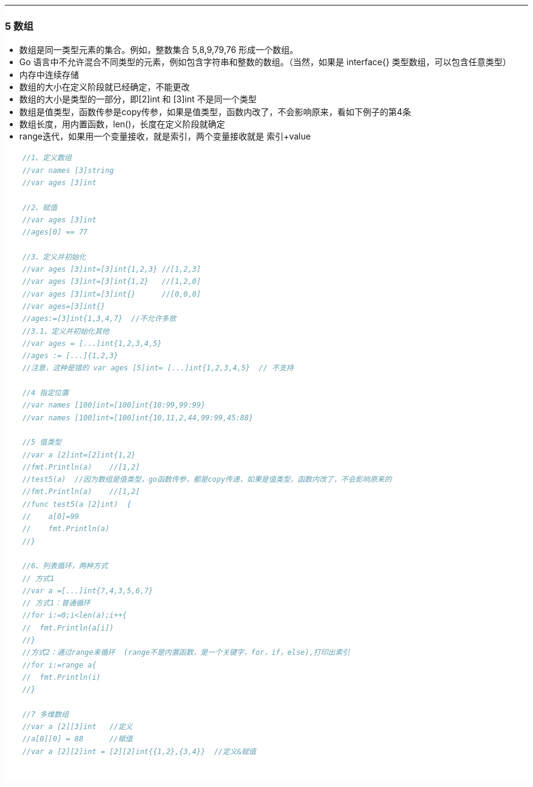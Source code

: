 
---
### 5 数组
* 数组是同一类型元素的集合。例如，整数集合 5,8,9,79,76 形成一个数组。
* Go 语言中不允许混合不同类型的元素，例如包含字符串和整数的数组。（当然，如果是 interface{} 类型数组，可以包含任意类型）
* 内存中连续存储
* 数组的大小在定义阶段就已经确定，不能更改
* 数组的大小是类型的一部分，即[2]int 和 [3]int 不是同一个类型
* 数组是值类型，函数传参是copy传参，如果是值类型，函数内改了，不会影响原来，看如下例子的第4条
* 数组长度，用内置函数，len()，长度在定义阶段就确定
* range迭代，如果用一个变量接收，就是索引，两个变量接收就是 索引+value
```go
    //1、定义数组
    //var names [3]string
    //var ages [3]int
	
    //2、赋值
    //var ages [3]int
    //ages[0] == 77
	
    //3、定义并初始化
    //var ages [3]int=[3]int{1,2,3} //[1,2,3]
    //var ages [3]int=[3]int{1,2}   //[1,2,0]
    //var ages [3]int=[3]int{}      //[0,0,0]
    //var ages=[3]int{}
    //ages:=[3]int{1,3,4,7}  //不允许多放
	//3.1、定义并初始化其他
	//var ages = [...]int{1,2,3,4,5}
	//ages := [...]{1,2,3}
	//注意，这种是错的 var ages [5]int= [...]int{1,2,3,4,5}  // 不支持
	
	//4 指定位置
    //var names [100]int=[100]int{10:99,99:99}
    //var names [100]int=[100]int{10,11,2,44,99:99,45:88}

    //5 值类型
    //var a [2]int=[2]int{1,2}
    //fmt.Println(a)    //[1,2]
    //test5(a)  //因为数组是值类型，go函数传参，都是copy传递，如果是值类型，函数内改了，不会影响原来的
    //fmt.Println(a)    //[1,2]
    //func test5(a [2]int)  {
    //    a[0]=99
    //    fmt.Println(a)
    //}
	
	//6、列表循环，两种方式
	// 方式1
    //var a =[...]int{7,4,3,5,6,7}
	// 方式1：普通循环
    //for i:=0;i<len(a);i++{
    //	fmt.Println(a[i])
    //}
	//方式2：通过range来循环  (range不是内置函数，是一个关键字，for，if，else),打印出索引
    //for i:=range a{
    //	fmt.Println(i)
    //}
	
	//7 多维数组
	//var a [2][3]int   //定义
	//a[0][0] = 88      //赋值
    //var a [2][2]int = [2][2]int{{1,2},{3,4}}  //定义&赋值
	
	
```